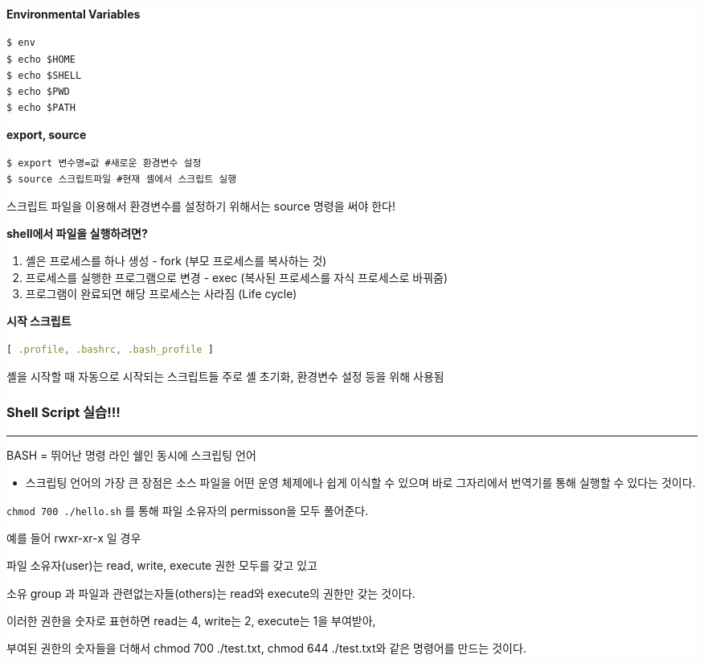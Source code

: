 

**Environmental Variables**

```
$ env
$ echo $HOME
$ echo $SHELL
$ echo $PWD
$ echo $PATH
```



**export, source**

```
$ export 변수명=값 #새로운 환경변수 설정
$ source 스크립트파일 #현재 셸에서 스크립트 실행
```

스크립트 파일을 이용해서 환경변수를 설정하기 위해서는 source 명령을 써야 한다!



**shell에서 파일을 실행하려면?**

1. 셸은 프로세스를 하나 생성 - fork (부모 프로세스를 복사하는 것)
2. 프로세스를 실행한 프로그램으로 변경 - exec (복사된 프로세스를 자식 프로세스로 바꿔줌)
3. 프로그램이 완료되면 해당 프로세스는 사라짐 (Life cycle)



**시작 스크립트**

```javascript
[ .profile, .bashrc, .bash_profile ]
```

셸을 시작할 때 자동으로 시작되는 스크립트들 주로 셸 초기화, 환경변수 설정 등을 위해 사용됨



### Shell Script 실습!!!

------

BASH = 뛰어난 명령 라인 쉘인 동시에 스크립팅 언어

- 스크립팅 언어의 가장 큰 장점은 소스 파일을 어떤 운영 체제에나 쉽게 이식할 수 있으며 바로 그자리에서 번역기를 통해 실행할 수 있다는 것이다. 



`chmod 700 ./hello.sh` 를 통해 파일 소유자의 permisson을 모두 풀어준다.

예를 들어 rwxr-xr-x 일 경우

파일 소유자(user)는 read, write, execute 권한 모두를 갖고 있고

소유 group 과 파일과 관련없는자들(others)는 read와 execute의 권한만 갖는 것이다.

이러한 권한을 숫자로 표현하면 read는 4, write는 2, execute는 1을 부여받아,

부여된 권한의 숫자들을 더해서 chmod 700 ./test.txt, chmod 644 ./test.txt와 같은 명령어를 만드는 것이다.

